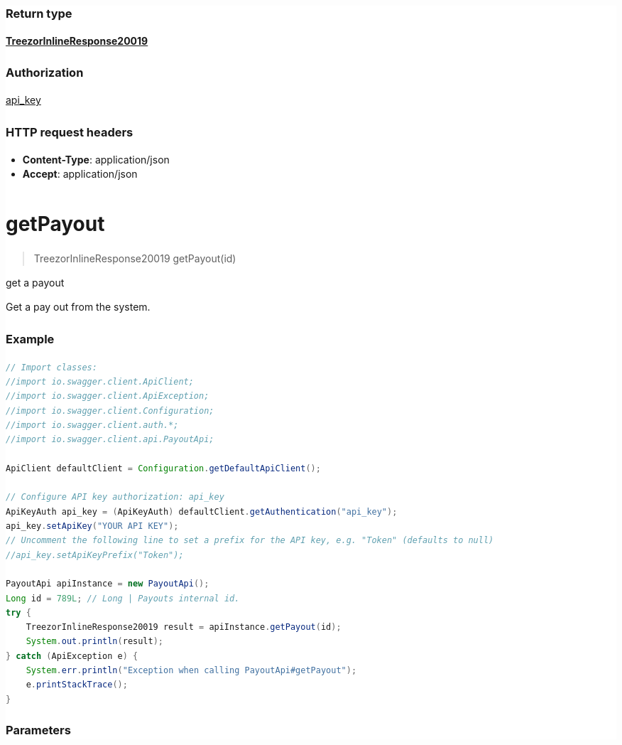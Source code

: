 ### Return type

[**TreezorInlineResponse20019**](TreezorInlineResponse20019.md)

### Authorization

[api_key](../README.md#api_key)

### HTTP request headers

 - **Content-Type**: application/json
 - **Accept**: application/json

<a name="getPayout"></a>
# **getPayout**
> TreezorInlineResponse20019 getPayout(id)

get a payout

Get a pay out from the system.

### Example
```java
// Import classes:
//import io.swagger.client.ApiClient;
//import io.swagger.client.ApiException;
//import io.swagger.client.Configuration;
//import io.swagger.client.auth.*;
//import io.swagger.client.api.PayoutApi;

ApiClient defaultClient = Configuration.getDefaultApiClient();

// Configure API key authorization: api_key
ApiKeyAuth api_key = (ApiKeyAuth) defaultClient.getAuthentication("api_key");
api_key.setApiKey("YOUR API KEY");
// Uncomment the following line to set a prefix for the API key, e.g. "Token" (defaults to null)
//api_key.setApiKeyPrefix("Token");

PayoutApi apiInstance = new PayoutApi();
Long id = 789L; // Long | Payouts internal id.
try {
    TreezorInlineResponse20019 result = apiInstance.getPayout(id);
    System.out.println(result);
} catch (ApiException e) {
    System.err.println("Exception when calling PayoutApi#getPayout");
    e.printStackTrace();
}
```

### Parameters
